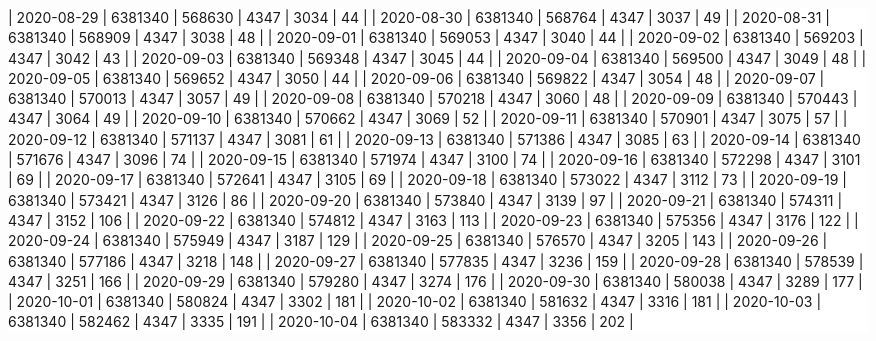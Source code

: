 | 2020-08-29 | 6381340 | 568630 | 4347 | 3034 | 44 |
| 2020-08-30 | 6381340 | 568764 | 4347 | 3037 | 49 |
| 2020-08-31 | 6381340 | 568909 | 4347 | 3038 | 48 |
| 2020-09-01 | 6381340 | 569053 | 4347 | 3040 | 44 |
| 2020-09-02 | 6381340 | 569203 | 4347 | 3042 | 43 |
| 2020-09-03 | 6381340 | 569348 | 4347 | 3045 | 44 |
| 2020-09-04 | 6381340 | 569500 | 4347 | 3049 | 48 |
| 2020-09-05 | 6381340 | 569652 | 4347 | 3050 | 44 |
| 2020-09-06 | 6381340 | 569822 | 4347 | 3054 | 48 |
| 2020-09-07 | 6381340 | 570013 | 4347 | 3057 | 49 |
| 2020-09-08 | 6381340 | 570218 | 4347 | 3060 | 48 |
| 2020-09-09 | 6381340 | 570443 | 4347 | 3064 | 49 |
| 2020-09-10 | 6381340 | 570662 | 4347 | 3069 | 52 |
| 2020-09-11 | 6381340 | 570901 | 4347 | 3075 | 57 |
| 2020-09-12 | 6381340 | 571137 | 4347 | 3081 | 61 |
| 2020-09-13 | 6381340 | 571386 | 4347 | 3085 | 63 |
| 2020-09-14 | 6381340 | 571676 | 4347 | 3096 | 74 |
| 2020-09-15 | 6381340 | 571974 | 4347 | 3100 | 74 |
| 2020-09-16 | 6381340 | 572298 | 4347 | 3101 | 69 |
| 2020-09-17 | 6381340 | 572641 | 4347 | 3105 | 69 |
| 2020-09-18 | 6381340 | 573022 | 4347 | 3112 | 73 |
| 2020-09-19 | 6381340 | 573421 | 4347 | 3126 | 86 |
| 2020-09-20 | 6381340 | 573840 | 4347 | 3139 | 97 |
| 2020-09-21 | 6381340 | 574311 | 4347 | 3152 | 106 |
| 2020-09-22 | 6381340 | 574812 | 4347 | 3163 | 113 |
| 2020-09-23 | 6381340 | 575356 | 4347 | 3176 | 122 |
| 2020-09-24 | 6381340 | 575949 | 4347 | 3187 | 129 |
| 2020-09-25 | 6381340 | 576570 | 4347 | 3205 | 143 |
| 2020-09-26 | 6381340 | 577186 | 4347 | 3218 | 148 |
| 2020-09-27 | 6381340 | 577835 | 4347 | 3236 | 159 |
| 2020-09-28 | 6381340 | 578539 | 4347 | 3251 | 166 |
| 2020-09-29 | 6381340 | 579280 | 4347 | 3274 | 176 |
| 2020-09-30 | 6381340 | 580038 | 4347 | 3289 | 177 |
| 2020-10-01 | 6381340 | 580824 | 4347 | 3302 | 181 |
| 2020-10-02 | 6381340 | 581632 | 4347 | 3316 | 181 |
| 2020-10-03 | 6381340 | 582462 | 4347 | 3335 | 191 |
| 2020-10-04 | 6381340 | 583332 | 4347 | 3356 | 202 |